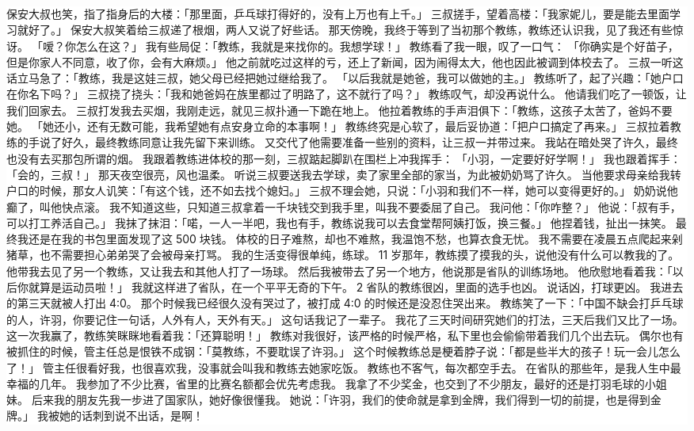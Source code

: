 保安大叔也笑，指了指身后的大楼：「那里面，乒乓球打得好的，没有上万也有上千。」
三叔搓手，望着高楼：「我家妮儿，要是能去里面学习就好了。」
保安大叔笑着给三叔递了根烟，两人又说了好些话。
那天傍晚，我终于等到了当初那个教练，教练还认识我，见了我还有些惊讶。
「嗳？你怎么在这？」
我有些局促：「教练，我就是来找你的。我想学球！」
教练看了我一眼，叹了一口气：
「你确实是个好苗子，但是你家人不同意，收了你，会有大麻烦。」
他之前就吃过这样的亏，还上了新闻，因为闹得太大，他也因此被调到体校去了。
三叔一听这话立马急了：「教练，我是这娃三叔，她父母已经把她过继给我了。
「以后我就是她爸，我可以做她的主。」
教练听了，起了兴趣：「她户口在你名下吗？」
三叔挠了挠头：「我和她爸妈在族里都过了明路了，这不就行了吗？」
教练叹气，却没再说什么。
他请我们吃了一顿饭，让我们回家去。
三叔打发我去买烟，我刚走远，就见三叔扑通一下跪在地上。
他拉着教练的手声泪俱下：「教练，这孩子太苦了，爸妈不要她。
「她还小，还有无数可能，我希望她有点安身立命的本事啊！」
教练终究是心软了，最后妥协道：「把户口搞定了再来。」
三叔拉着教练的手说了好久，最终教练同意让我先留下来训练。
又交代了他需要准备一些别的资料，让三叔一并带过来。
我站在暗处哭了许久，最终也没有去买那包所谓的烟。
我跟着教练进体校的那一刻，三叔踮起脚趴在围栏上冲我挥手：
「小羽，一定要好好学啊！」
我也跟着挥手：「会的，三叔！」
那天夜空很亮，风也温柔。
听说三叔要送我去学球，卖了家里全部的家当，为此被奶奶骂了许久。
当他要求母亲给我转户口的时候，那女人讥笑：「有这个钱，还不如去找个媳妇。」
三叔不理会她，只说：「小羽和我们不一样，她可以变得更好的。」
奶奶说他癫了，叫他快点滚。
我不知道这些，只知道三叔拿着一千块钱交到我手里，叫我不要委屈了自己。
我问他：「你咋整？」
他说：「叔有手，可以打工养活自己。」
我抹了抹泪：「喏，一人一半吧，我也有手，教练说我可以去食堂帮阿姨打饭，换三餐。」
他捏着钱，扯出一抹笑。
最终我还是在我的书包里面发现了这 500 块钱。
体校的日子难熬，却也不难熬，我温饱不愁，也算衣食无忧。
我不需要在凌晨五点爬起来剁猪草，也不需要担心弟弟哭了会被母亲打骂。
我的生活变得很单纯，练球。
11 岁那年，教练摸了摸我的头，说他没有什么可以教我的了。
他带我去见了另一个教练，又让我去和其他人打了一场球。
然后我被带去了另一个地方，他说那是省队的训练场地。
他欣慰地看着我：「以后你就算是运动员啦！」
我就这样进了省队，在一个平平无奇的下午。
2
省队的教练很凶，里面的选手也凶。
说话凶，打球更凶。
我进去的第三天就被人打出 4:0。
那个时候我已经很久没有哭过了，被打成 4:0 的时候还是没忍住哭出来。
教练笑了一下：「中国不缺会打乒乓球的人，许羽，你要记住一句话，人外有人，天外有天。」
这句话我记了一辈子。
我花了三天时间研究她们的打法，三天后我们又比了一场。
这一次我赢了，教练笑眯眯地看着我：「还算聪明！」
教练对我很好，该严格的时候严格，私下里也会偷偷带着我们几个出去玩。
偶尔也有被抓住的时候，管主任总是恨铁不成钢：「莫教练，不要耽误了许羽。」
这个时候教练总是梗着脖子说：「都是些半大的孩子！玩一会儿怎么了！」
管主任很看好我，也很喜欢我，没事就会叫我和教练去她家吃饭。
教练也不客气，每次都空手去。
在省队的那些年，是我人生中最幸福的几年。
我参加了不少比赛，省里的比赛名额都会优先考虑我。
我拿了不少奖金，也交到了不少朋友，最好的还是打羽毛球的小姐妹。
后来我的朋友先我一步进了国家队，她好像很懂我。
她说：「许羽，我们的使命就是拿到金牌，我们得到一切的前提，也是得到金牌。」
我被她的话刺到说不出话，是啊！